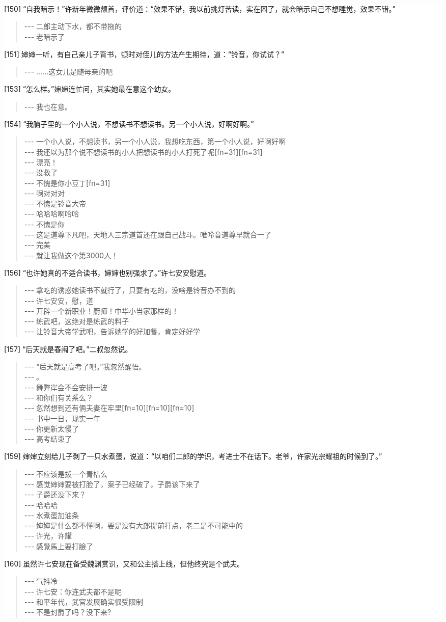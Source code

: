 [150] “自我暗示！”许新年微微颔首，评价道：“效果不错，我以前挑灯苦读，实在困了，就会暗示自己不想睡觉，效果不错。”
>--- 二郎主动下水，都不带拖的<br>
>--- 老暗示了<br>

[151] 婶婶一听，有自己亲儿子背书，顿时对侄儿的方法产生期待，道：“铃音，你试试？”
>--- ……这女儿是随母亲的吧<br>

[153] “怎么样。”婶婶连忙问，其实她最在意这个幼女。
>--- 我也在意。<br>

[154] “我脑子里的一个小人说，不想读书不想读书。另一个小人说，好啊好啊。”
>--- 一个小人说，不想读书，另一个小人说，我想吃东西，第一个小人说，好啊好啊<br>
>--- 我还以为那个说不想读书的小人把想读书的小人打死了呢[fn=31][fn=31]<br>
>--- 漂亮！<br>
>--- 没救了<br>
>--- 不愧是你小豆丁[fn=31]<br>
>--- 啊对对对<br>
>--- 不愧是铃音大帝<br>
>--- 哈哈哈啊哈哈<br>
>--- 不愧是你<br>
>--- 这是道尊下凡吧，天地人三宗道首还在跟自己战斗。唯呤音道尊早就合一了<br>
>--- 完美<br>
>--- 就让我做这个第3000人！<br>

[156] “也许她真的不适合读书，婶婶也别强求了。”许七安安慰道。
>--- 拿吃的诱惑她读书不就行了，只要有吃的，没啥是铃音办不到的<br>
>--- 许七安安，慰，道<br>
>--- 开辟一个新职业！厨师！中华小当家那样的！<br>
>--- 练武吧，这绝对是练武的料子<br>
>--- 让铃音大帝学武吧，告诉她学的好加餐，肯定好好学<br>

[157] “后天就是春闱了吧。”二叔忽然说。
>--- “后天就是高考了吧。”我忽然醒悟。<br>
>--- 。<br>
>--- 舞弊岸会不会安排一波<br>
>--- 和你们有关系么？<br>
>--- 忽然想到还有俩夫妻在牢里[fn=10][fn=10][fn=10]<br>
>--- 书中一日，现实一年<br>
>--- 你更新太慢了<br>
>--- 高考结束了<br>

[159] 婶婶立刻给儿子剥了一只水煮蛋，说道：“以咱们二郎的学识，考进士不在话下。老爷，许家光宗耀祖的时候到了。”
>--- 不应该是拨一个青桔么<br>
>--- 感觉婶婶要被打脸了，案子已经破了，子爵该下来了<br>
>--- 子爵还没下来？<br>
>--- 哈哈哈<br>
>--- 水煮蛋加油条<br>
>--- 婶婶是什么都不懂啊，要是没有大郎提前打点，老二是不可能中的<br>
>--- 许光，许耀<br>
>--- 感覺馬上要打臉了<br>

[160] 虽然许七安现在备受魏渊赏识，又和公主搭上线，但他终究是个武夫。
>--- 气抖冷<br>
>--- 许七安：你连武夫都不是呢<br>
>--- 和平年代，武官发展确实很受限制<br>
>--- 不是封爵了吗？没下来?<br>
